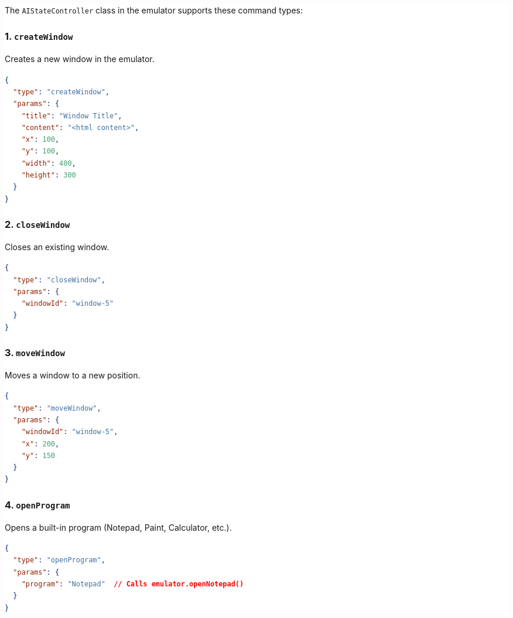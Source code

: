 The `AIStateController` class in the emulator supports these command types:

### 1. `createWindow`
Creates a new window in the emulator.

```json
{
  "type": "createWindow",
  "params": {
    "title": "Window Title",
    "content": "<html content>",
    "x": 100,
    "y": 100,
    "width": 400,
    "height": 300
  }
}
```

### 2. `closeWindow`
Closes an existing window.

```json
{
  "type": "closeWindow",
  "params": {
    "windowId": "window-5"
  }
}
```

### 3. `moveWindow`
Moves a window to a new position.

```json
{
  "type": "moveWindow",
  "params": {
    "windowId": "window-5",
    "x": 200,
    "y": 150
  }
}
```

### 4. `openProgram`
Opens a built-in program (Notepad, Paint, Calculator, etc.).

```json
{
  "type": "openProgram",
  "params": {
    "program": "Notepad"  // Calls emulator.openNotepad()
  }
}
```
